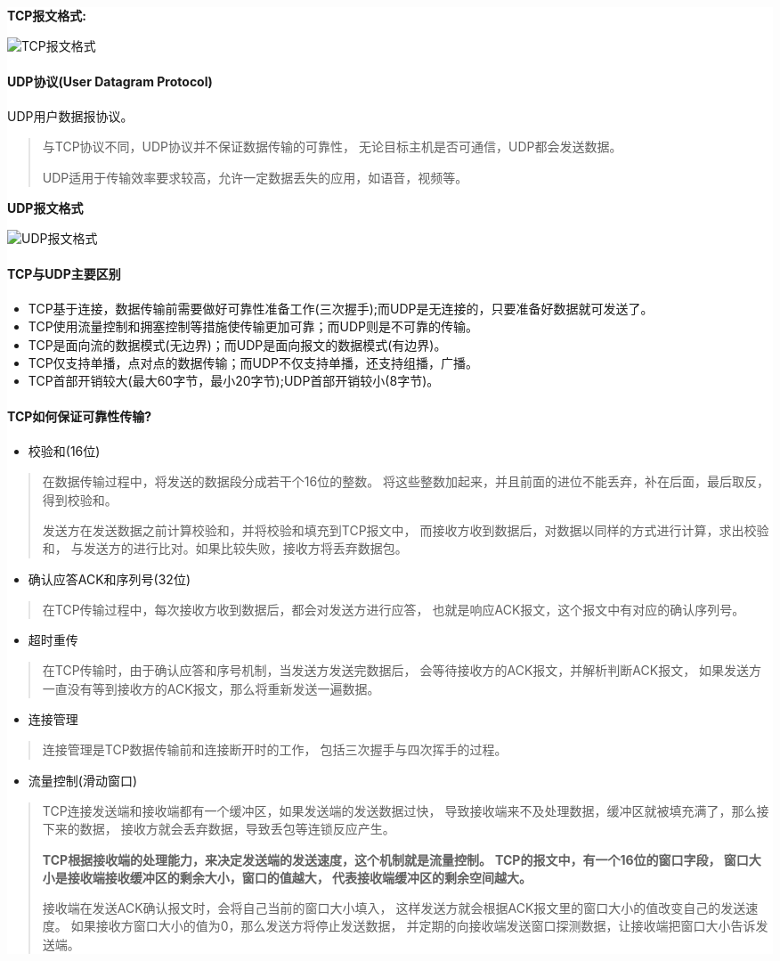 **TCP报文格式:**

![TCP报文格式](../img/computer_network/TCP报文结构.png)

#### UDP协议(User Datagram Protocol)
UDP用户数据报协议。
>与TCP协议不同，UDP协议并不保证数据传输的可靠性，
>无论目标主机是否可通信，UDP都会发送数据。
>
>UDP适用于传输效率要求较高，允许一定数据丢失的应用，如语音，视频等。

**UDP报文格式**

![UDP报文格式](../img/computer_network/UDP报文格式.png)

#### TCP与UDP主要区别
- TCP基于连接，数据传输前需要做好可靠性准备工作(三次握手);而UDP是无连接的，只要准备好数据就可发送了。
- TCP使用流量控制和拥塞控制等措施使传输更加可靠；而UDP则是不可靠的传输。
- TCP是面向流的数据模式(无边界)；而UDP是面向报文的数据模式(有边界)。
- TCP仅支持单播，点对点的数据传输；而UDP不仅支持单播，还支持组播，广播。
- TCP首部开销较大(最大60字节，最小20字节);UDP首部开销较小(8字节)。

#### TCP如何保证可靠性传输?
- 校验和(16位)
>在数据传输过程中，将发送的数据段分成若干个16位的整数。
>将这些整数加起来，并且前面的进位不能丢弃，补在后面，最后取反，
>得到校验和。
>
>发送方在发送数据之前计算校验和，并将校验和填充到TCP报文中，
>而接收方收到数据后，对数据以同样的方式进行计算，求出校验和，
>与发送方的进行比对。如果比较失败，接收方将丢弃数据包。

- 确认应答ACK和序列号(32位)
>在TCP传输过程中，每次接收方收到数据后，都会对发送方进行应答，
>也就是响应ACK报文，这个报文中有对应的确认序列号。

- 超时重传
>在TCP传输时，由于确认应答和序号机制，当发送方发送完数据后，
>会等待接收方的ACK报文，并解析判断ACK报文，
>如果发送方一直没有等到接收方的ACK报文，那么将重新发送一遍数据。

- 连接管理
>连接管理是TCP数据传输前和连接断开时的工作，
>包括三次握手与四次挥手的过程。

- 流量控制(滑动窗口)
>TCP连接发送端和接收端都有一个缓冲区，如果发送端的发送数据过快，
>导致接收端来不及处理数据，缓冲区就被填充满了，那么接下来的数据，
>接收方就会丢弃数据，导致丢包等连锁反应产生。
>
>**TCP根据接收端的处理能力，来决定发送端的发送速度，这个机制就是流量控制。**
>**TCP的报文中，有一个16位的窗口字段，
>窗口大小是接收端接收缓冲区的剩余大小，窗口的值越大，
>代表接收端缓冲区的剩余空间越大。**
>
>接收端在发送ACK确认报文时，会将自己当前的窗口大小填入，
>这样发送方就会根据ACK报文里的窗口大小的值改变自己的发送速度。
>如果接收方窗口大小的值为0，那么发送方将停止发送数据，
>并定期的向接收端发送窗口探测数据，让接收端把窗口大小告诉发送端。
